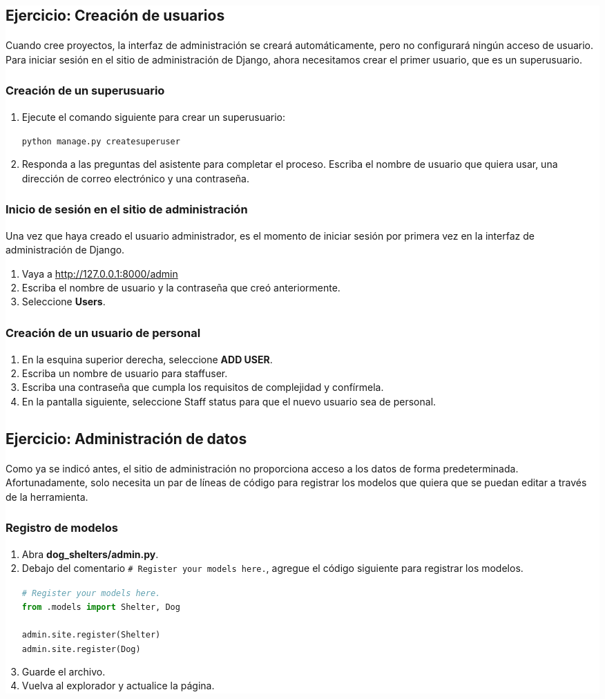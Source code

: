 ## Ejercicio: Creación de usuarios

Cuando cree proyectos, la interfaz de administración se creará automáticamente, pero no configurará ningún acceso de usuario. Para iniciar sesión en el sitio de administración de Django, ahora necesitamos crear el primer usuario, que es un superusuario.

### Creación de un superusuario

1. Ejecute el comando siguiente para crear un superusuario:
    ````bash
    python manage.py createsuperuser
    ````
2. Responda a las preguntas del asistente para completar el proceso. Escriba el nombre de usuario que quiera usar, una dirección de correo electrónico y una contraseña.

### Inicio de sesión en el sitio de administración

Una vez que haya creado el usuario administrador, es el momento de iniciar sesión por primera vez en la interfaz de administración de Django.

1. Vaya a http://127.0.0.1:8000/admin
2. Escriba el nombre de usuario y la contraseña que creó anteriormente.
3. Seleccione **Users**.

### Creación de un usuario de personal

1. En la esquina superior derecha, seleccione **ADD USER**.
2. Escriba un nombre de usuario para staffuser.
3. Escriba una contraseña que cumpla los requisitos de complejidad y confírmela.
4. En la pantalla siguiente, seleccione Staff status para que el nuevo usuario sea de personal.

## Ejercicio: Administración de datos

Como ya se indicó antes, el sitio de administración no proporciona acceso a los datos de forma predeterminada. Afortunadamente, solo necesita un par de líneas de código para registrar los modelos que quiera que se puedan editar a través de la herramienta.

### Registro de modelos

1. Abra **dog_shelters/admin.py**.
2. Debajo del comentario `# Register your models here.`, agregue el código siguiente para registrar los modelos.
    ````python
    # Register your models here.
    from .models import Shelter, Dog

    admin.site.register(Shelter)
    admin.site.register(Dog)
    ````
3. Guarde el archivo.
4. Vuelva al explorador y actualice la página.
